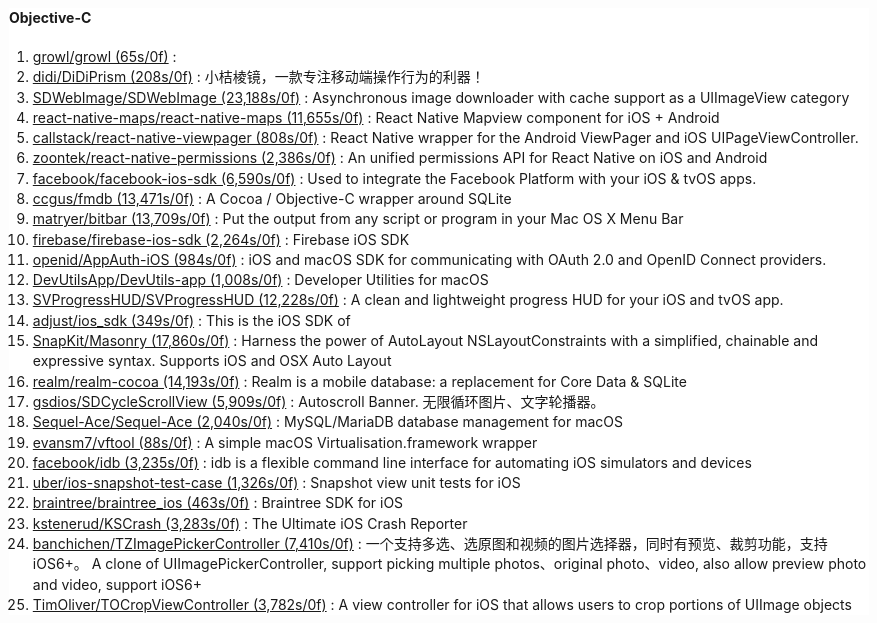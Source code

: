 #### Objective-C
1. [growl/growl (65s/0f)](https://github.com/growl/growl) : 
2. [didi/DiDiPrism (208s/0f)](https://github.com/didi/DiDiPrism) : 小桔棱镜，一款专注移动端操作行为的利器！
3. [SDWebImage/SDWebImage (23,188s/0f)](https://github.com/SDWebImage/SDWebImage) : Asynchronous image downloader with cache support as a UIImageView category
4. [react-native-maps/react-native-maps (11,655s/0f)](https://github.com/react-native-maps/react-native-maps) : React Native Mapview component for iOS + Android
5. [callstack/react-native-viewpager (808s/0f)](https://github.com/callstack/react-native-viewpager) : React Native wrapper for the Android ViewPager and iOS UIPageViewController.
6. [zoontek/react-native-permissions (2,386s/0f)](https://github.com/zoontek/react-native-permissions) : An unified permissions API for React Native on iOS and Android
7. [facebook/facebook-ios-sdk (6,590s/0f)](https://github.com/facebook/facebook-ios-sdk) : Used to integrate the Facebook Platform with your iOS & tvOS apps.
8. [ccgus/fmdb (13,471s/0f)](https://github.com/ccgus/fmdb) : A Cocoa / Objective-C wrapper around SQLite
9. [matryer/bitbar (13,709s/0f)](https://github.com/matryer/bitbar) : Put the output from any script or program in your Mac OS X Menu Bar
10. [firebase/firebase-ios-sdk (2,264s/0f)](https://github.com/firebase/firebase-ios-sdk) : Firebase iOS SDK
11. [openid/AppAuth-iOS (984s/0f)](https://github.com/openid/AppAuth-iOS) : iOS and macOS SDK for communicating with OAuth 2.0 and OpenID Connect providers.
12. [DevUtilsApp/DevUtils-app (1,008s/0f)](https://github.com/DevUtilsApp/DevUtils-app) : Developer Utilities for macOS
13. [SVProgressHUD/SVProgressHUD (12,228s/0f)](https://github.com/SVProgressHUD/SVProgressHUD) : A clean and lightweight progress HUD for your iOS and tvOS app.
14. [adjust/ios_sdk (349s/0f)](https://github.com/adjust/ios_sdk) : This is the iOS SDK of
15. [SnapKit/Masonry (17,860s/0f)](https://github.com/SnapKit/Masonry) : Harness the power of AutoLayout NSLayoutConstraints with a simplified, chainable and expressive syntax. Supports iOS and OSX Auto Layout
16. [realm/realm-cocoa (14,193s/0f)](https://github.com/realm/realm-cocoa) : Realm is a mobile database: a replacement for Core Data & SQLite
17. [gsdios/SDCycleScrollView (5,909s/0f)](https://github.com/gsdios/SDCycleScrollView) : Autoscroll Banner. 无限循环图片、文字轮播器。
18. [Sequel-Ace/Sequel-Ace (2,040s/0f)](https://github.com/Sequel-Ace/Sequel-Ace) : MySQL/MariaDB database management for macOS
19. [evansm7/vftool (88s/0f)](https://github.com/evansm7/vftool) : A simple macOS Virtualisation.framework wrapper
20. [facebook/idb (3,235s/0f)](https://github.com/facebook/idb) : idb is a flexible command line interface for automating iOS simulators and devices
21. [uber/ios-snapshot-test-case (1,326s/0f)](https://github.com/uber/ios-snapshot-test-case) : Snapshot view unit tests for iOS
22. [braintree/braintree_ios (463s/0f)](https://github.com/braintree/braintree_ios) : Braintree SDK for iOS
23. [kstenerud/KSCrash (3,283s/0f)](https://github.com/kstenerud/KSCrash) : The Ultimate iOS Crash Reporter
24. [banchichen/TZImagePickerController (7,410s/0f)](https://github.com/banchichen/TZImagePickerController) : 一个支持多选、选原图和视频的图片选择器，同时有预览、裁剪功能，支持iOS6+。 A clone of UIImagePickerController, support picking multiple photos、original photo、video, also allow preview photo and video, support iOS6+
25. [TimOliver/TOCropViewController (3,782s/0f)](https://github.com/TimOliver/TOCropViewController) : A view controller for iOS that allows users to crop portions of UIImage objects
